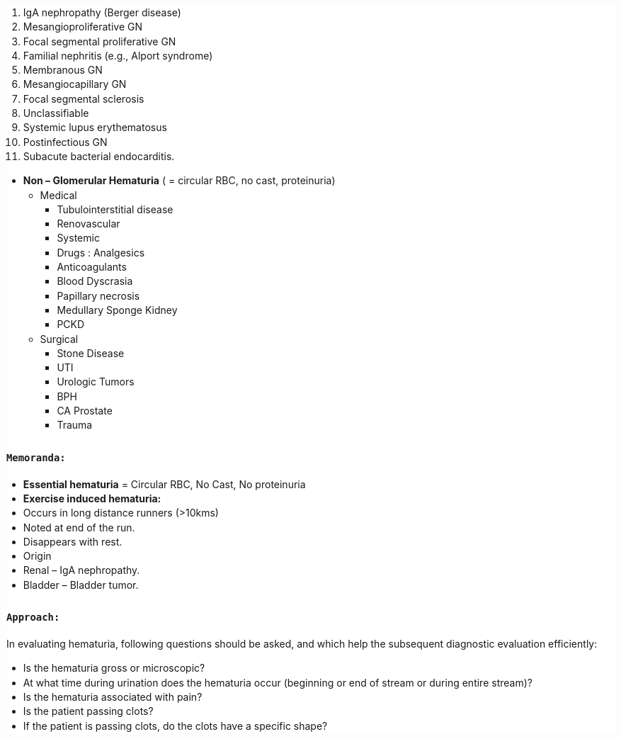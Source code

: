  1. IgA nephropathy (Berger disease)
 1. Mesangioproliferative GN
 1. Focal segmental proliferative GN
 1. Familial nephritis (e.g., Alport syndrome)
 1. Membranous GN
 1. Mesangiocapillary GN
 1. Focal segmental sclerosis
 1. Unclassifiable
 1. Systemic lupus erythematosus
 1. Postinfectious GN
 1. Subacute bacterial endocarditis.

- **Non – Glomerular Hematuria** ( = circular RBC, no cast, proteinuria)
  - Medical
	  - Tubulointerstitial disease
	  - Renovascular
	  - Systemic
	  - Drugs : Analgesics
	  - Anticoagulants
	  - Blood Dyscrasia
	  - Papillary necrosis
	  - Medullary Sponge Kidney
	  - PCKD
  - Surgical
	  - Stone Disease
	  - UTI
	  - Urologic Tumors
	  - BPH
	  - CA Prostate
	  - Trauma

### `Memoranda:`

- **Essential hematuria** = Circular RBC, No Cast, No proteinuria
- **Exercise induced hematuria:**
 - Occurs in long distance runners (&gt;10kms)
 - Noted at end of the run.
 - Disappears with rest.
- Origin
 - Renal – IgA nephropathy.
 - Bladder – Bladder tumor.

### `Approach:`

In evaluating hematuria, following questions should be asked, and which help the subsequent diagnostic evaluation efficiently:

- Is the hematuria gross or microscopic?
- At what time during urination does the hematuria occur (beginning or end of stream or during entire stream)?
- Is the hematuria associated with pain?
- Is the patient passing clots?
- If the patient is passing clots, do the clots have a specific shape?
